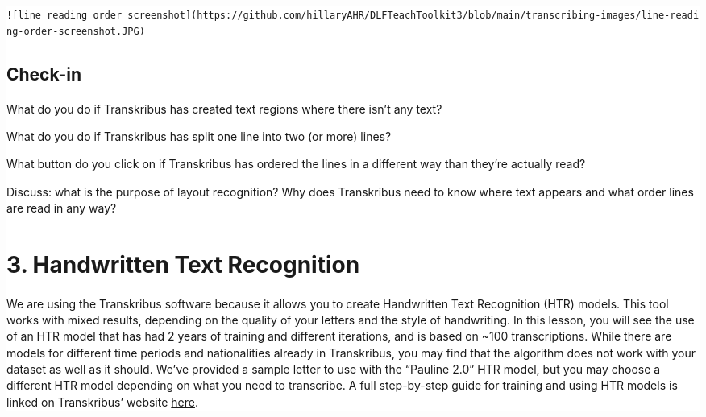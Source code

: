     ![line reading order screenshot](https://github.com/hillaryAHR/DLFTeachToolkit3/blob/main/transcribing-images/line-reading-order-screenshot.JPG)

## Check-in

What do you do if Transkribus has created text regions where there isn’t any text?

What do you do if Transkribus has split one line into two (or more) lines?

What button do you click on if Transkribus has ordered the lines in a different way than they’re actually read?

Discuss: what is the purpose of layout recognition? Why does Transkribus need to know where text appears and what order lines are read in any way?
# 3. Handwritten Text Recognition
We are using the Transkribus software because it allows you to create Handwritten Text Recognition (HTR) models. This tool works with mixed results, depending on the quality of your letters and the style of handwriting. In this lesson, you will see the use of an HTR model that has had 2 years of training and different iterations, and is based on ~100 transcriptions. While there are models for different time periods and nationalities already in Transkribus, you may find that the algorithm does not work with your dataset as well as it should. We’ve provided a sample letter to use with the “Pauline 2.0” HTR model, but you may choose a different HTR model depending on what you need to transcribe. A full step-by-step guide for training and using HTR models is linked on Transkribus’ website [here](https://readcoop.eu/transkribus/howto/how-to-train-a-handwritten-text-recognition-model-in-transkribus/).
